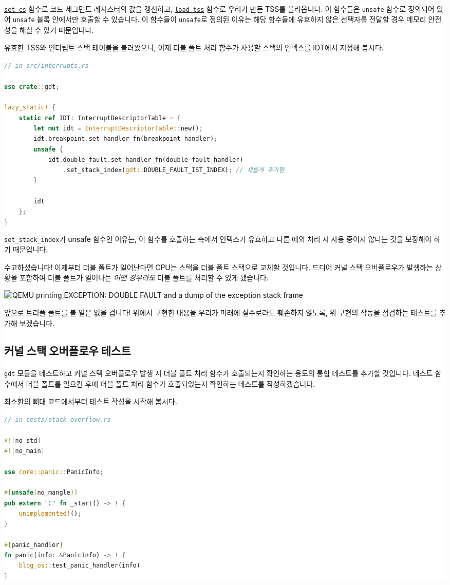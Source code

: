 [`set_cs`] 함수로 코드 세그먼트 레지스터의 값을 갱신하고, [`load_tss`] 함수로 우리가 만든 TSS를 불러옵니다. 이 함수들은 `unsafe` 함수로 정의되어 있어 `unsafe` 블록 안에서만 호출할 수 있습니다. 이 함수들이 `unsafe`로 정의된 이유는 해당 함수들에 유효하지 않은 선택자를 전달할 경우 메모리 안전성을 해칠 수 있기 때문입니다.

[`set_cs`]: https://docs.rs/x86_64/0.14.2/x86_64/instructions/segmentation/fn.set_cs.html
[`load_tss`]: https://docs.rs/x86_64/0.14.2/x86_64/instructions/tables/fn.load_tss.html

유효한 TSS와 인터럽트 스택 테이블을 불러왔으니, 이제 더블 폴트 처리 함수가 사용할 스택의 인덱스를 IDT에서 지정해 봅시다.

```rust
// in src/interrupts.rs

use crate::gdt;

lazy_static! {
    static ref IDT: InterruptDescriptorTable = {
        let mut idt = InterruptDescriptorTable::new();
        idt.breakpoint.set_handler_fn(breakpoint_handler);
        unsafe {
            idt.double_fault.set_handler_fn(double_fault_handler)
                .set_stack_index(gdt::DOUBLE_FAULT_IST_INDEX); // 새롭게 추가함
        }

        idt
    };
}
```

`set_stack_index`가 unsafe 함수인 이유는, 이 함수를 호출하는 측에서 인덱스가 유효하고 다른 예외 처리 시 사용 중이지 않다는 것을 보장해야 하기 때문입니다.

수고하셨습니다! 이제부터 더블 폴트가 일어난다면 CPU는 스택을 더블 폴트 스택으로 교체할 것입니다. 드디어 커널 스택 오버플로우가 발생하는 상황을 포함하여 더블 폴트가 일어나는 _어떤 경우라도_ 더블 폴트를 처리할 수 있게 됐습니다.

![QEMU printing `EXCEPTION: DOUBLE FAULT` and a dump of the exception stack frame](qemu-double-fault-on-stack-overflow.png)

앞으로 트리플 폴트를 볼 일은 없을 겁니다! 위에서 구현한 내용을 우리가 미래에 실수로라도 훼손하지 않도록, 위 구현의 작동을 점검하는 테스트를 추가해 보겠습니다.

## 커널 스택 오버플로우 테스트

`gdt` 모듈을 테스트하고 커널 스택 오버플로우 발생 시 더블 폴트 처리 함수가 호출되는지 확인하는 용도의 통합 테스트를 추가할 것입니다. 테스트 함수에서 더블 폴트를 일으킨 후에 더블 폴트 처리 함수가 호출되었는지 확인하는 테스트를 작성하겠습니다.

최소한의 뼈대 코드에서부터 테스트 작성을 시작해 봅시다.

```rust
// in tests/stack_overflow.rs

#![no_std]
#![no_main]

use core::panic::PanicInfo;

#[unsafe(no_mangle)]
pub extern "C" fn _start() -> ! {
    unimplemented!();
}

#[panic_handler]
fn panic(info: &PanicInfo) -> ! {
    blog_os::test_panic_handler(info)
}
```


[GitHub]: https://github.com/phil-opp/blog_os
[at the bottom]: #comments
[post branch]: https://github.com/phil-opp/blog_os/tree/post-06
[IDT]: @/edition-2/posts/05-cpu-exceptions/index.ko.md#the-interrupt-descriptor-table
[_diverging_]: https://doc.rust-lang.org/stable/rust-by-example/fn/diverging.html
[swapped out]: http://pages.cs.wisc.edu/~remzi/OSTEP/vm-beyondphys.pdf
[Divide-by-zero]: https://wiki.osdev.org/Exceptions#Division_Error
[Invalid TSS]: https://wiki.osdev.org/Exceptions#Invalid_TSS
[Segment Not Present]: https://wiki.osdev.org/Exceptions#Segment_Not_Present
[Stack-Segment Fault]: https://wiki.osdev.org/Exceptions#Stack-Segment_Fault
[General Protection Fault]: https://wiki.osdev.org/Exceptions#General_Protection_Fault
[Page Fault]: https://wiki.osdev.org/Exceptions#Page_Fault
[AMD64 manual]: https://www.amd.com/system/files/TechDocs/24593.pdf
[interrupt stack frame]: @/edition-2/posts/05-cpu-exceptions/index.md#the-interrupt-stack-frame
[IDT entry]: @/edition-2/posts/05-cpu-exceptions/index.md#the-interrupt-descriptor-table
[Task State Segment]: https://en.wikipedia.org/wiki/Task_state_segment
[hardware context switching]: https://wiki.osdev.org/Context_Switching#Hardware_Context_Switching
[I/O port permissions bitmap]: https://en.wikipedia.org/wiki/Task_state_segment#I.2FO_port_permissions
[`TaskStateSegment` struct]: https://docs.rs/x86_64/0.14.2/x86_64/structures/tss/struct.TaskStateSegment.html
[Global Descriptor Table]: https://web.archive.org/web/20190217233448/https://www.flingos.co.uk/docs/reference/Global-Descriptor-Table/
[`ltr` instruction]: https://www.felixcloutier.com/x86/ltr
[memory segmentation]: https://en.wikipedia.org/wiki/X86_memory_segmentation
[“Three Easy Pieces” book]: http://pages.cs.wisc.edu/~remzi/OSTEP/
[without a test harness]: @/edition-2/posts/04-testing/index.ko.md#no-harness-tests
[volatile]: https://en.wikipedia.org/wiki/Volatile_(computer_programming)
[`Volatile`]: https://docs.rs/volatile/0.2.6/volatile/struct.Volatile.html
[_tail call elimination_]: https://en.wikipedia.org/wiki/Tail_call
[Intel 8259]: https://en.wikipedia.org/wiki/Intel_8259